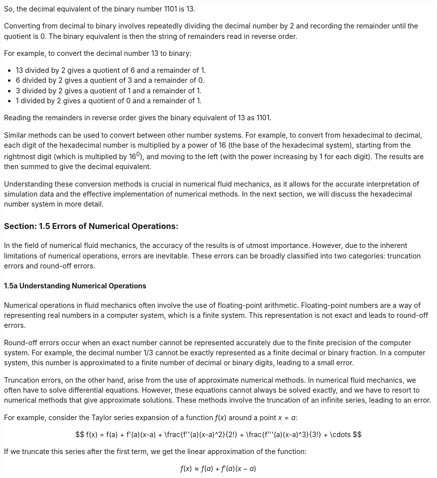 So, the decimal equivalent of the binary number 1101 is 13.

Converting from decimal to binary involves repeatedly dividing the decimal number by 2 and recording the remainder until the quotient is 0. The binary equivalent is then the string of remainders read in reverse order.

For example, to convert the decimal number 13 to binary:

- 13 divided by 2 gives a quotient of 6 and a remainder of 1.
- 6 divided by 2 gives a quotient of 3 and a remainder of 0.
- 3 divided by 2 gives a quotient of 1 and a remainder of 1.
- 1 divided by 2 gives a quotient of 0 and a remainder of 1.

Reading the remainders in reverse order gives the binary equivalent of 13 as 1101.

Similar methods can be used to convert between other number systems. For example, to convert from hexadecimal to decimal, each digit of the hexadecimal number is multiplied by a power of 16 (the base of the hexadecimal system), starting from the rightmost digit (which is multiplied by $16^0$), and moving to the left (with the power increasing by 1 for each digit). The results are then summed to give the decimal equivalent.

Understanding these conversion methods is crucial in numerical fluid mechanics, as it allows for the accurate interpretation of simulation data and the effective implementation of numerical methods. In the next section, we will discuss the hexadecimal number system in more detail.

### Section: 1.5 Errors of Numerical Operations:

In the field of numerical fluid mechanics, the accuracy of the results is of utmost importance. However, due to the inherent limitations of numerical operations, errors are inevitable. These errors can be broadly classified into two categories: truncation errors and round-off errors.

#### 1.5a Understanding Numerical Operations

Numerical operations in fluid mechanics often involve the use of floating-point arithmetic. Floating-point numbers are a way of representing real numbers in a computer system, which is a finite system. This representation is not exact and leads to round-off errors. 

Round-off errors occur when an exact number cannot be represented accurately due to the finite precision of the computer system. For example, the decimal number 1/3 cannot be exactly represented as a finite decimal or binary fraction. In a computer system, this number is approximated to a finite number of decimal or binary digits, leading to a small error.

Truncation errors, on the other hand, arise from the use of approximate numerical methods. In numerical fluid mechanics, we often have to solve differential equations. However, these equations cannot always be solved exactly, and we have to resort to numerical methods that give approximate solutions. These methods involve the truncation of an infinite series, leading to an error.

For example, consider the Taylor series expansion of a function $f(x)$ around a point $x=a$:

$$
f(x) = f(a) + f'(a)(x-a) + \frac{f''(a)(x-a)^2}{2!} + \frac{f'''(a)(x-a)^3}{3!} + \cdots
$$

If we truncate this series after the first term, we get the linear approximation of the function:

$$
f(x) \approx f(a) + f'(a)(x-a)
$$
